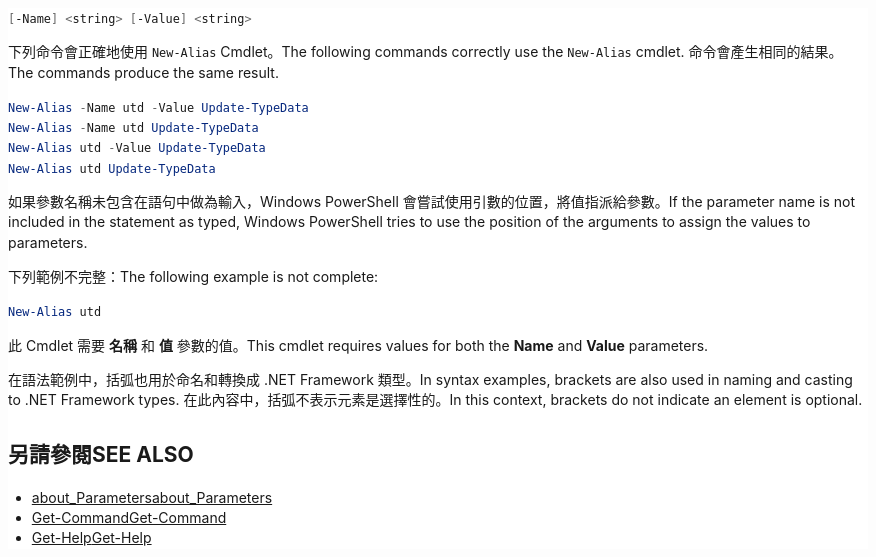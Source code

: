 ```powershell
[-Name] <string> [-Value] <string>
```

<span data-ttu-id="515c2-197">下列命令會正確地使用 `New-Alias` Cmdlet。</span><span class="sxs-lookup"><span data-stu-id="515c2-197">The following commands correctly use the `New-Alias` cmdlet.</span></span> <span data-ttu-id="515c2-198">命令會產生相同的結果。</span><span class="sxs-lookup"><span data-stu-id="515c2-198">The commands produce the same result.</span></span>

```powershell
New-Alias -Name utd -Value Update-TypeData
New-Alias -Name utd Update-TypeData
New-Alias utd -Value Update-TypeData
New-Alias utd Update-TypeData
```

<span data-ttu-id="515c2-199">如果參數名稱未包含在語句中做為輸入，Windows PowerShell 會嘗試使用引數的位置，將值指派給參數。</span><span class="sxs-lookup"><span data-stu-id="515c2-199">If the parameter name is not included in the statement as typed, Windows PowerShell tries to use the position of the arguments to assign the values to parameters.</span></span>

<span data-ttu-id="515c2-200">下列範例不完整：</span><span class="sxs-lookup"><span data-stu-id="515c2-200">The following example is not complete:</span></span>

```powershell
New-Alias utd
```

<span data-ttu-id="515c2-201">此 Cmdlet 需要 **名稱** 和 **值** 參數的值。</span><span class="sxs-lookup"><span data-stu-id="515c2-201">This cmdlet requires values for both the **Name** and **Value** parameters.</span></span>

<span data-ttu-id="515c2-202">在語法範例中，括弧也用於命名和轉換成 .NET Framework 類型。</span><span class="sxs-lookup"><span data-stu-id="515c2-202">In syntax examples, brackets are also used in naming and casting to .NET Framework types.</span></span> <span data-ttu-id="515c2-203">在此內容中，括弧不表示元素是選擇性的。</span><span class="sxs-lookup"><span data-stu-id="515c2-203">In this context, brackets do not indicate an element is optional.</span></span>

## <a name="see-also"></a><span data-ttu-id="515c2-204">另請參閱</span><span class="sxs-lookup"><span data-stu-id="515c2-204">SEE ALSO</span></span>

- [<span data-ttu-id="515c2-205">about_Parameters</span><span class="sxs-lookup"><span data-stu-id="515c2-205">about_Parameters</span></span>](about_Parameters.md)
- [<span data-ttu-id="515c2-206">Get-Command</span><span class="sxs-lookup"><span data-stu-id="515c2-206">Get-Command</span></span>](xref:Microsoft.PowerShell.Core.Get-Command)
- [<span data-ttu-id="515c2-207">Get-Help</span><span class="sxs-lookup"><span data-stu-id="515c2-207">Get-Help</span></span>](xref:Microsoft.PowerShell.Core.Get-Help)
